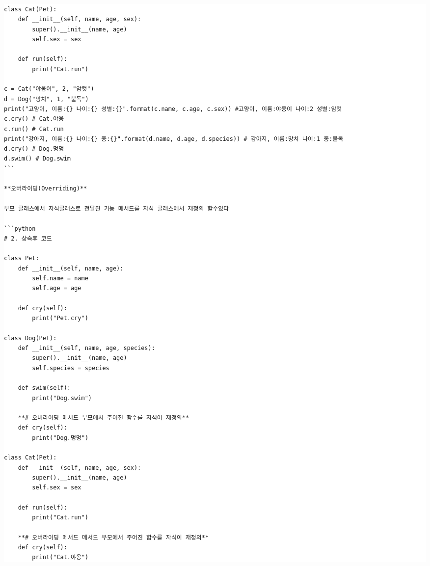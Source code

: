     class Cat(Pet):
        def __init__(self, name, age, sex):
            super().__init__(name, age)
            self.sex = sex
    
        def run(self):
            print("Cat.run")
    
    c = Cat("야옹이", 2, "암컷")
    d = Dog("망치", 1, "불독")
    print("고양이, 이름:{} 나이:{} 성별:{}".format(c.name, c.age, c.sex)) #고양이, 이름:야옹이 나이:2 성별:암컷
    c.cry() # Cat.야옹
    c.run() # Cat.run
    print("강아지, 이름:{} 나이:{} 종:{}".format(d.name, d.age, d.species)) # 강아지, 이름:망치 나이:1 종:불독
    d.cry() # Dog.멍멍
    d.swim() # Dog.swim
    ```
    
    **오버라이딩(Overriding)**
    
    부모 클래스에서 자식클래스로 전달된 기능 메서드를 자식 클래스에서 재정의 할수있다
    
    ```python
    # 2. 상속후 코드
    
    class Pet:
        def __init__(self, name, age):
            self.name = name
            self.age = age
    
        def cry(self):
            print("Pet.cry")
    
    class Dog(Pet):
        def __init__(self, name, age, species):
            super().__init__(name, age)
            self.species = species
    
        def swim(self):
            print("Dog.swim")
    
        **# 오버라이딩 메서드 부모에서 주어진 함수를 자식이 재정의**
        def cry(self):
            print("Dog.멍멍")
    
    class Cat(Pet):
        def __init__(self, name, age, sex):
            super().__init__(name, age)
            self.sex = sex
    
        def run(self):
            print("Cat.run")
    
        **# 오버라이딩 메서드 메서드 부모에서 주어진 함수를 자식이 재정의**
        def cry(self):
            print("Cat.야옹")
    